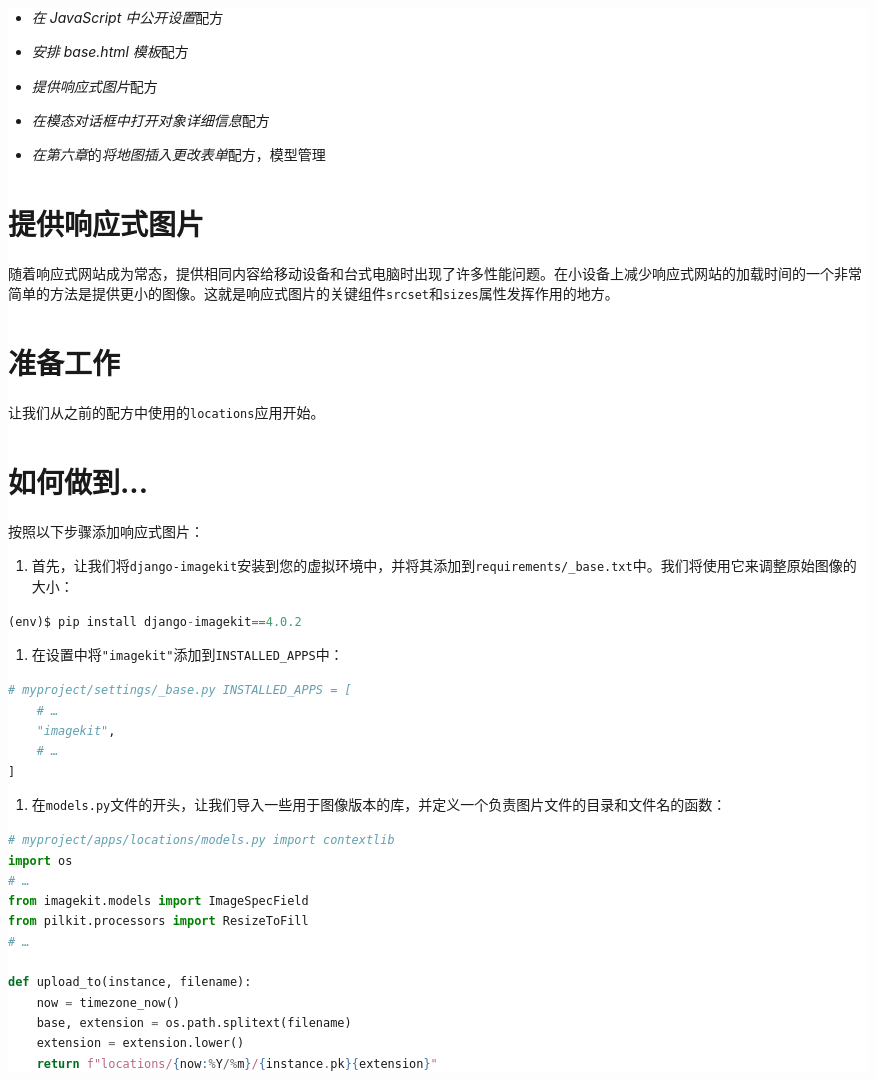 +   *在 JavaScript 中公开设置*配方

+   *安排 base.html 模板*配方

+   *提供响应式图片*配方

+   *在模态对话框中打开对象详细信息*配方

+   *在第六章*的*将地图插入更改表单*配方，模型管理

# 提供响应式图片

随着响应式网站成为常态，提供相同内容给移动设备和台式电脑时出现了许多性能问题。在小设备上减少响应式网站的加载时间的一个非常简单的方法是提供更小的图像。这就是响应式图片的关键组件`srcset`和`sizes`属性发挥作用的地方。

# 准备工作

让我们从之前的配方中使用的`locations`应用开始。

# 如何做到...

按照以下步骤添加响应式图片：

1.  首先，让我们将`django-imagekit`安装到您的虚拟环境中，并将其添加到`requirements/_base.txt`中。我们将使用它来调整原始图像的大小：

```py
(env)$ pip install django-imagekit==4.0.2

```

1.  在设置中将`"imagekit"`添加到`INSTALLED_APPS`中：

```py
# myproject/settings/_base.py INSTALLED_APPS = [
    # …
    "imagekit",
    # …
]
```

1.  在`models.py`文件的开头，让我们导入一些用于图像版本的库，并定义一个负责图片文件的目录和文件名的函数：

```py
# myproject/apps/locations/models.py import contextlib
import os
# …
from imagekit.models import ImageSpecField
from pilkit.processors import ResizeToFill
# …

def upload_to(instance, filename):
    now = timezone_now()
    base, extension = os.path.splitext(filename)
    extension = extension.lower()
    return f"locations/{now:%Y/%m}/{instance.pk}{extension}"
```
